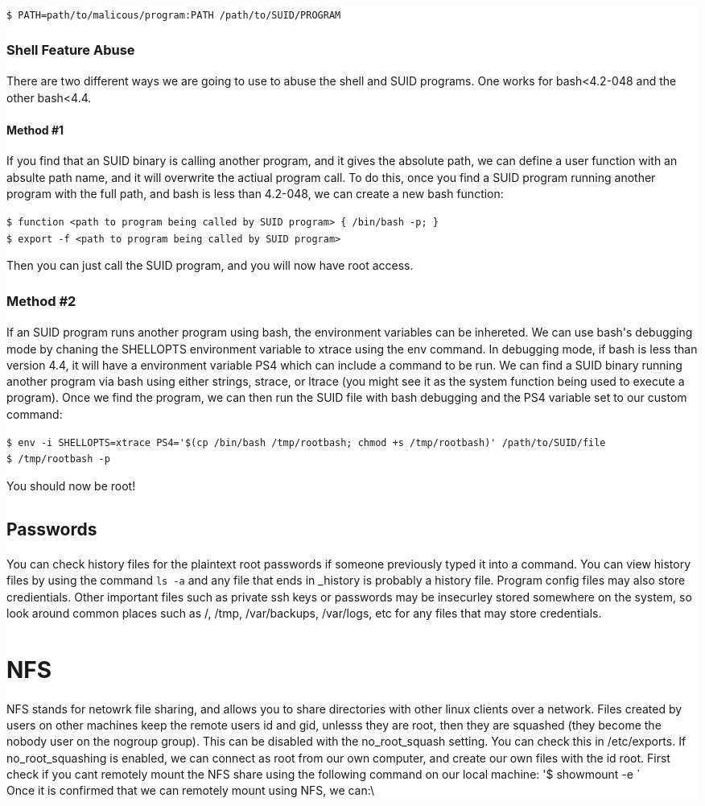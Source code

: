 `$ PATH=path/to/malicous/program:PATH /path/to/SUID/PROGRAM`

### Shell Feature Abuse
There are two different ways we are going to use to abuse the shell and SUID programs. One works for bash<4.2-048 and the other bash<4.4.

#### Method #1
If you find that an SUID binary is calling another program, and it gives the absolute path, we can define a user function with an absulte path name, and it will overwrite the actiual program call. To do this, once you find a SUID program running another program with the full path, and bash is less than 4.2-048, we can create a new bash function:
```
$ function <path to program being called by SUID program> { /bin/bash -p; }
$ export -f <path to program being called by SUID program>
```
Then you can just call the SUID program, and you will now have root access. 

### Method #2
If an SUID program runs another program using bash, the environment variables can be inhereted. We can use bash's debugging mode by chaning the SHELLOPTS environment variable to xtrace using the env command. In debugging mode, if bash is less than version 4.4, it will have a environment variable PS4 which can include a command to be run. We can find a SUID binary running another program via bash using either strings, strace, or ltrace (you might see it as the system function being used to execute a program). Once we find the program, we can then run the SUID file with bash debugging and the PS4 variable set to our custom command:
```
$ env -i SHELLOPTS=xtrace PS4='$(cp /bin/bash /tmp/rootbash; chmod +s /tmp/rootbash)' /path/to/SUID/file
$ /tmp/rootbash -p
```
You should now be root!

## Passwords
You can check history files for the plaintext root passwords if someone previously typed it into a command. You can view history files by using the command `ls -a` and any file that ends in _history is probably a history file. Program config files may also store credientials. Other important files such as private ssh keys or passwords may be insecurley stored somewhere on the system, so look around common places such as /, /tmp, /var/backups, /var/logs, etc for any files that may store credentials. 

# NFS
NFS stands for netowrk file sharing, and allows you to share directories with other linux clients over a network. Files created by users on other machines keep the remote users id and gid, unlesss they are root, then they are squashed (they become the nobody user on the nogroup group). This can be disabled with the no_root_squash setting. You can check this in /etc/exports. If no_root_squashing is enabled, we can connect as root from our own computer, and create our own files with the id root. First check if you cant remotely mount the NFS share using the following command on our local machine: '$ showmount -e <server-ip>`\
Once it is confirmed that we can remotely mount using NFS, we can:\
